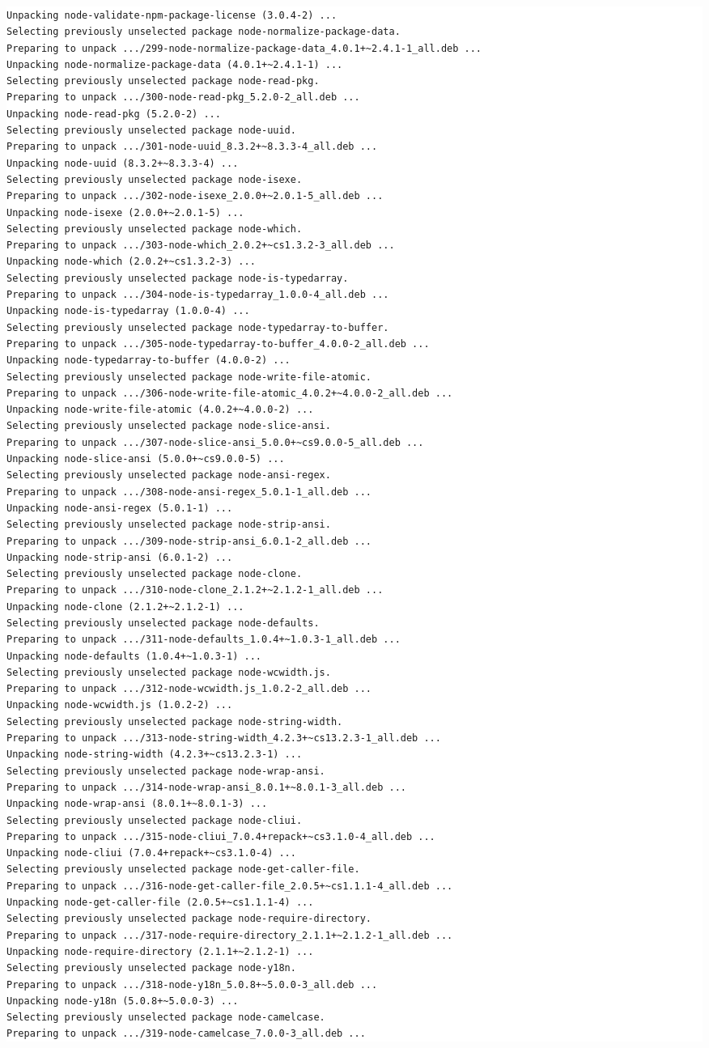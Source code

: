 ```
Unpacking node-validate-npm-package-license (3.0.4-2) ...
Selecting previously unselected package node-normalize-package-data.
Preparing to unpack .../299-node-normalize-package-data_4.0.1+~2.4.1-1_all.deb ...
Unpacking node-normalize-package-data (4.0.1+~2.4.1-1) ...
Selecting previously unselected package node-read-pkg.
Preparing to unpack .../300-node-read-pkg_5.2.0-2_all.deb ...
Unpacking node-read-pkg (5.2.0-2) ...
Selecting previously unselected package node-uuid.
Preparing to unpack .../301-node-uuid_8.3.2+~8.3.3-4_all.deb ...
Unpacking node-uuid (8.3.2+~8.3.3-4) ...
Selecting previously unselected package node-isexe.
Preparing to unpack .../302-node-isexe_2.0.0+~2.0.1-5_all.deb ...
Unpacking node-isexe (2.0.0+~2.0.1-5) ...
Selecting previously unselected package node-which.
Preparing to unpack .../303-node-which_2.0.2+~cs1.3.2-3_all.deb ...
Unpacking node-which (2.0.2+~cs1.3.2-3) ...
Selecting previously unselected package node-is-typedarray.
Preparing to unpack .../304-node-is-typedarray_1.0.0-4_all.deb ...
Unpacking node-is-typedarray (1.0.0-4) ...
Selecting previously unselected package node-typedarray-to-buffer.
Preparing to unpack .../305-node-typedarray-to-buffer_4.0.0-2_all.deb ...
Unpacking node-typedarray-to-buffer (4.0.0-2) ...
Selecting previously unselected package node-write-file-atomic.
Preparing to unpack .../306-node-write-file-atomic_4.0.2+~4.0.0-2_all.deb ...
Unpacking node-write-file-atomic (4.0.2+~4.0.0-2) ...
Selecting previously unselected package node-slice-ansi.
Preparing to unpack .../307-node-slice-ansi_5.0.0+~cs9.0.0-5_all.deb ...
Unpacking node-slice-ansi (5.0.0+~cs9.0.0-5) ...
Selecting previously unselected package node-ansi-regex.
Preparing to unpack .../308-node-ansi-regex_5.0.1-1_all.deb ...
Unpacking node-ansi-regex (5.0.1-1) ...
Selecting previously unselected package node-strip-ansi.
Preparing to unpack .../309-node-strip-ansi_6.0.1-2_all.deb ...
Unpacking node-strip-ansi (6.0.1-2) ...
Selecting previously unselected package node-clone.
Preparing to unpack .../310-node-clone_2.1.2+~2.1.2-1_all.deb ...
Unpacking node-clone (2.1.2+~2.1.2-1) ...
Selecting previously unselected package node-defaults.
Preparing to unpack .../311-node-defaults_1.0.4+~1.0.3-1_all.deb ...
Unpacking node-defaults (1.0.4+~1.0.3-1) ...
Selecting previously unselected package node-wcwidth.js.
Preparing to unpack .../312-node-wcwidth.js_1.0.2-2_all.deb ...
Unpacking node-wcwidth.js (1.0.2-2) ...
Selecting previously unselected package node-string-width.
Preparing to unpack .../313-node-string-width_4.2.3+~cs13.2.3-1_all.deb ...
Unpacking node-string-width (4.2.3+~cs13.2.3-1) ...
Selecting previously unselected package node-wrap-ansi.
Preparing to unpack .../314-node-wrap-ansi_8.0.1+~8.0.1-3_all.deb ...
Unpacking node-wrap-ansi (8.0.1+~8.0.1-3) ...
Selecting previously unselected package node-cliui.
Preparing to unpack .../315-node-cliui_7.0.4+repack+~cs3.1.0-4_all.deb ...
Unpacking node-cliui (7.0.4+repack+~cs3.1.0-4) ...
Selecting previously unselected package node-get-caller-file.
Preparing to unpack .../316-node-get-caller-file_2.0.5+~cs1.1.1-4_all.deb ...
Unpacking node-get-caller-file (2.0.5+~cs1.1.1-4) ...
Selecting previously unselected package node-require-directory.
Preparing to unpack .../317-node-require-directory_2.1.1+~2.1.2-1_all.deb ...
Unpacking node-require-directory (2.1.1+~2.1.2-1) ...
Selecting previously unselected package node-y18n.
Preparing to unpack .../318-node-y18n_5.0.8+~5.0.0-3_all.deb ...
Unpacking node-y18n (5.0.8+~5.0.0-3) ...
Selecting previously unselected package node-camelcase.
Preparing to unpack .../319-node-camelcase_7.0.0-3_all.deb ...
```